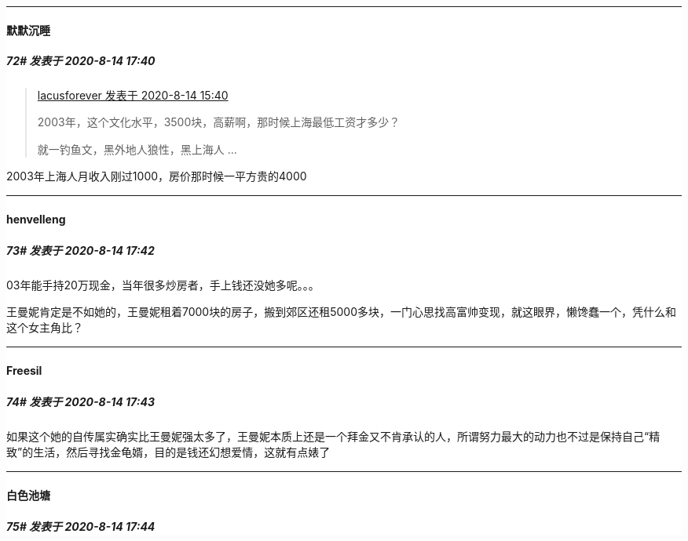 





-----

####  默默沉睡  
##### 72#       发表于 2020-8-14 17:40



<blockquote><a href="httphttps://bbs.saraba1st.com/2b/forum.php?mod=redirect&amp;goto=findpost&amp;pid=48428455&amp;ptid=1954703" target="_blank">lacusforever 发表于 2020-8-14 15:40</a>

2003年，这个文化水平，3500块，高薪啊，那时候上海最低工资才多少？


就一钓鱼文，黑外地人狼性，黑上海人 ...</blockquote>
2003年上海人月收入刚过1000，房价那时候一平方贵的4000







-----

####  henvelleng  
##### 73#       发表于 2020-8-14 17:42




03年能手持20万现金，当年很多炒房者，手上钱还没她多呢。。。


王曼妮肯定是不如她的，王曼妮租着7000块的房子，搬到郊区还租5000多块，一门心思找高富帅变现，就这眼界，懒馋蠢一个，凭什么和这个女主角比？







-----

####  Freesil  
##### 74#       发表于 2020-8-14 17:43




如果这个她的自传属实确实比王曼妮强太多了，王曼妮本质上还是一个拜金又不肯承认的人，所谓努力最大的动力也不过是保持自己“精致”的生活，然后寻找金龟婿，目的是钱还幻想爱情，这就有点婊了







-----

####  白色池塘  
##### 75#       发表于 2020-8-14 17:44


